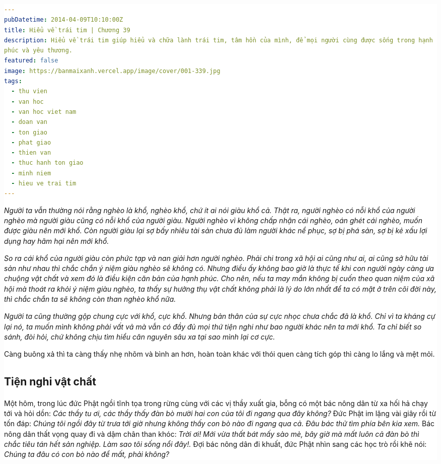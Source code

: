 ```yaml
---
pubDatetime: 2014-04-09T10:10:00Z
title: Hiểu về trái tim | Chương 39
description: Hiểu về trái tim giúp hiểu và chữa lành trái tim, tâm hồn của mình, để mọi người cùng được sống trong hạnh phúc và yêu thương.
featured: false
image: https://banmaixanh.vercel.app/image/cover/001-339.jpg
tags:
  - thu vien
  - van hoc
  - van hoc viet nam
  - doan van
  - ton giao
  - phat giao
  - thien van
  - thuc hanh ton giao
  - minh niem
  - hieu ve trai tim
---
```


_Người ta vẫn thường nói rằng nghèo là khổ, nghèo khổ, chứ ít ai nói giàu khổ cả. Thật ra, người nghèo có nỗi khổ của người nghèo mà người giàu cũng có nỗi khổ của người giàu. Người nghèo vì không chấp nhận cái nghèo, oán ghét cái nghèo, muốn được giàu nên mới khổ. Còn người giàu lại sợ bấy nhiêu tài sản chưa đủ làm người khác nể phục, sợ bị phá sản, sợ bị kẻ xấu lợi dụng hay hãm hại nên mới khổ._

_So ra cái khổ của người giàu còn phức tạp và nan giải hơn người nghèo. Phải chi trong xã hội ai cũng như ai, ai cũng sở hữu tài sản như nhau thì chắc chắn ý niệm giàu nghèo sẽ không có. Nhưng điều ấy không bao giờ là thực tế khi con người ngày càng ưa chuộng vật chất và xem đó là điều kiện căn bản của hạnh phúc. Cho nên, nếu ta may mắn không bị cuốn theo quan niệm của xã hội mà thoát ra khỏi ý niệm giàu nghèo, ta thấy sự hưởng thụ vật chất không phải là lý do lớn nhất để ta có mặt ở trên cõi đời này, thì chắc chắn ta sẽ không còn than nghèo khổ nữa._

_Người ta cũng thường gộp chung cực với khổ, cực khổ. Nhưng bản thân của sự cực nhọc chưa chắc đã là khổ. Chỉ vì ta kháng cự lại nó, ta muốn mình không phải vất vả mà vẫn có đầy đủ mọi thứ tiện nghi như bao người khác nên ta mới khổ. Ta chỉ biết so sánh, đòi hỏi, chứ không chịu tìm hiểu căn nguyên sâu xa tại sao mình lại cơ cực._

Càng buông xả thì ta càng thấy nhẹ nhõm và bình an hơn, hoàn toàn khác với thói quen càng tích góp thì càng lo lắng và mệt mỏi.

## Tiện nghi vật chất

Một hôm, trong lúc đức Phật ngồi tĩnh tọa trong rừng cùng với các vị thầy xuất gia, bỗng có một bác nông dân từ xa hối hả chạy tới và hỏi dồn: _Các thầy tu ơi, các thầy thấy đàn bò mười hai con của tôi đi ngang qua đây không?_ Đức Phật im lặng vài giây rồi từ tốn đáp: _Chúng tôi ngồi đây từ trưa tới giờ nhưng không thấy con bò nào đi ngang qua cả. Đâu bác thử tìm phía bên kia xem._ Bác nông dân thất vọng quay đi và dậm chân than khóc: _Trời ơi! Mới vừa thất bát mấy sào mè, bây giờ mà mất luôn cả đàn bò thì chắc tiêu tán hết sản nghiệp. Làm sao tôi sống nổi đây!._ Đợi bác nông dân đi khuất, đức Phật nhìn sang các học trò rồi khẽ nói: _Chúng ta đâu có con bò nào để mất, phải không?_
